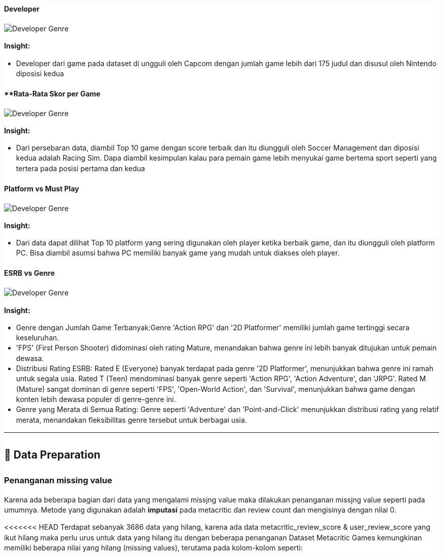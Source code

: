 #### **Developer**
![Developer Genre](https://drive.google.com/uc?export=view&id=14GoFf69E9pgr6I268peFItuQduSzty4Q)

**Insight:**
- Developer dari game pada dataset di ungguli oleh Capcom dengan jumlah game lebih dari 175 judul dan disusul oleh Nintendo diposisi kedua

#### **Rata-Rata Skor per Game
![Developer Genre](https://drive.google.com/uc?export=view&id=1KG6-84Gc0wpMxZ3lII8ipVifa9yC86-3)

**Insight:**
- Dari persebaran data, diambil Top 10 game dengan score terbaik dan itu diungguli oleh Soccer Management dan diposisi kedua adalah Racing Sim. Dapa diambil kesimpulan kalau para pemain game lebih menyukai game bertema sport seperti yang tertera pada posisi pertama dan kedua

#### **Platform vs Must Play**
![Developer Genre](https://drive.google.com/uc?export=view&id=15ugX-MBj00mKi1Cudc4m0ub8ZLo85MTm)

**Insight:**
- Dari data dapat dilihat Top 10 platform yang sering digunakan oleh player ketika berbaik game, dan itu diungguli oleh platform PC. Bisa diambil asumsi bahwa PC memiliki banyak game yang mudah untuk diakses oleh player.

#### **ESRB vs Genre**
![Developer Genre](https://drive.google.com/uc?export=view&id=1VCPe77utjM3vlnTHyuqnTosDWDfE8XZL)

**Insight:**
- Genre dengan Jumlah Game Terbanyak:Genre 'Action RPG' dan '2D Platformer' memiliki jumlah game tertinggi secara keseluruhan.
- 'FPS' (First Person Shooter) didominasi oleh rating Mature, menandakan bahwa genre ini lebih banyak ditujukan untuk pemain dewasa.
- Distribusi Rating ESRB: Rated E (Everyone) banyak terdapat pada genre '2D Platformer', menunjukkan bahwa genre ini ramah untuk segala usia. Rated T (Teen) mendominasi banyak genre seperti 'Action RPG', 'Action Adventure', dan 'JRPG'. Rated M (Mature) sangat dominan di genre seperti 'FPS', 'Open-World Action', dan 'Survival', menunjukkan bahwa game dengan konten lebih dewasa populer di genre-genre ini.
- Genre yang Merata di Semua Rating: Genre seperti 'Adventure' dan 'Point-and-Click' menunjukkan distribusi rating yang relatif merata, menandakan fleksibilitas genre tersebut untuk berbagai usia.
---

## 🧹 Data Preparation

### Penanganan missing value
Karena ada beberapa bagian dari data yang mengalami missjng value maka dilakukan penanganan missjng value seperti pada umumnya. Metode yang digunakan adalah **imputasi** pada metacritic dan review count dan mengisinya dengan nilai 0.

<<<<<<< HEAD
Terdapat sebanyak 3686 data yang hilang, karena ada data metacritic_review_score & user_review_score yang ikut hilang maka perlu urus untuk data yang hilang itu dengan beberapa penanganan
Dataset Metacritic Games kemungkinan memiliki beberapa nilai yang hilang (missing values), terutama pada kolom-kolom seperti:
